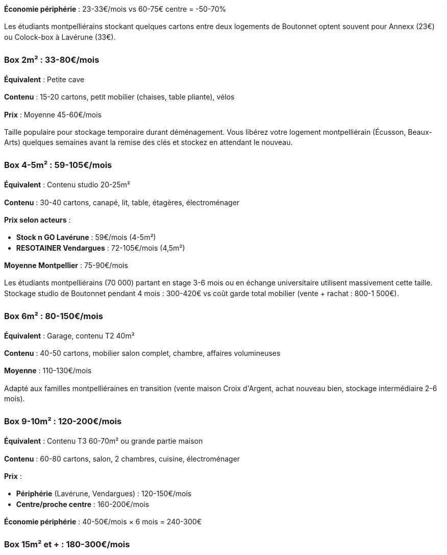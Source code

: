 **Économie périphérie** : 23-33€/mois vs 60-75€ centre = -50-70%

Les étudiants montpelliérains stockant quelques cartons entre deux logements de Boutonnet optent souvent pour Annexx (23€) ou Colock-box à Lavérune (33€).

### Box 2m² : 33-80€/mois

**Équivalent** : Petite cave

**Contenu** : 15-20 cartons, petit mobilier (chaises, table pliante), vélos

**Prix** : Moyenne 45-60€/mois

Taille populaire pour stockage temporaire durant déménagement. Vous libérez votre logement montpelliérain (Écusson, Beaux-Arts) quelques semaines avant la remise des clés et stockez en attendant le nouveau.

### Box 4-5m² : 59-105€/mois

**Équivalent** : Contenu studio 20-25m²

**Contenu** : 30-40 cartons, canapé, lit, table, étagères, électroménager

**Prix selon acteurs** :
- **Stock n GO Lavérune** : 59€/mois (4-5m²)
- **RESOTAINER Vendargues** : 72-105€/mois (4,5m²)

**Moyenne Montpellier** : 75-90€/mois

Les étudiants montpelliérains (70 000) partant en stage 3-6 mois ou en échange universitaire utilisent massivement cette taille. Stockage studio de Boutonnet pendant 4 mois : 300-420€ vs coût garde total mobilier (vente + rachat : 800-1 500€).

### Box 6m² : 80-150€/mois

**Équivalent** : Garage, contenu T2 40m²

**Contenu** : 40-50 cartons, mobilier salon complet, chambre, affaires volumineuses

**Moyenne** : 110-130€/mois

Adapté aux familles montpelliéraines en transition (vente maison Croix d'Argent, achat nouveau bien, stockage intermédiaire 2-6 mois).

### Box 9-10m² : 120-200€/mois

**Équivalent** : Contenu T3 60-70m² ou grande partie maison

**Contenu** : 60-80 cartons, salon, 2 chambres, cuisine, électroménager

**Prix** :
- **Périphérie** (Lavérune, Vendargues) : 120-150€/mois
- **Centre/proche centre** : 160-200€/mois

**Économie périphérie** : 40-50€/mois × 6 mois = 240-300€

### Box 15m² et + : 180-300€/mois
